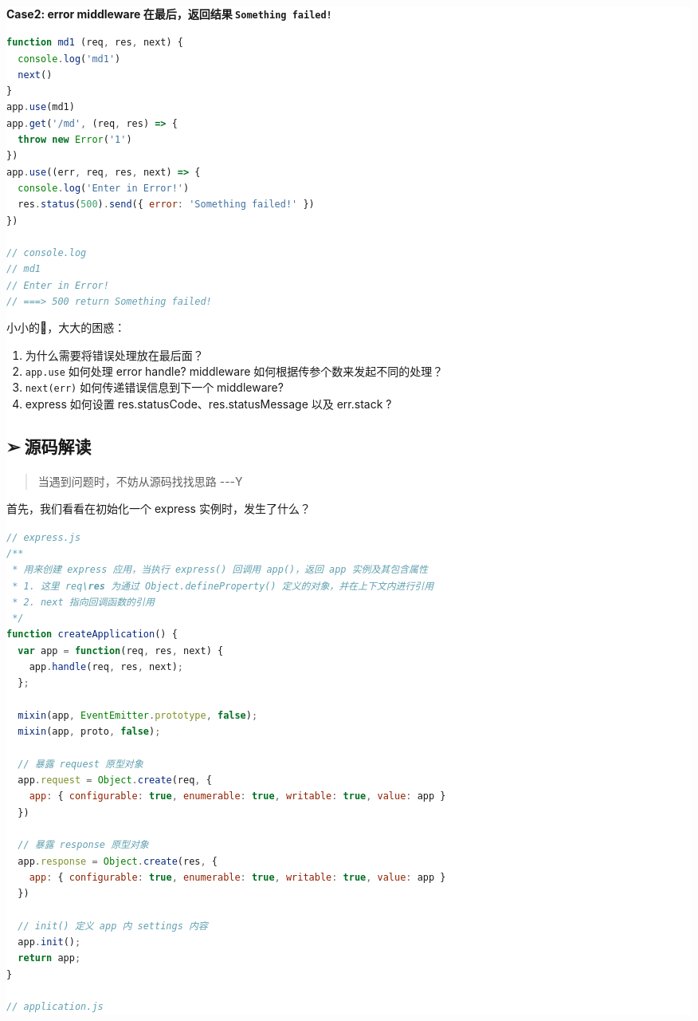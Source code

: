 <b>Case2: error middleware 在最后，返回结果 `Something failed!`</b>

```javascript
function md1 (req, res, next) {
  console.log('md1')
  next()
}
app.use(md1)
app.get('/md', (req, res) => {
  throw new Error('1')
})
app.use((err, req, res, next) => {
  console.log('Enter in Error!')
  res.status(500).send({ error: 'Something failed!' })
})

// console.log
// md1
// Enter in Error!
// ===> 500 return Something failed!
```

小小的👀，大大的困惑：

1. 为什么需要将错误处理放在最后面？
2. `app.use` 如何处理 error handle? middleware 如何根据传参个数来发起不同的处理？
3. `next(err)` 如何传递错误信息到下一个 middleware?
4. express 如何设置 res.statusCode、res.statusMessage 以及 err.stack ?


## ➢ 源码解读

> 当遇到问题时，不妨从源码找找思路           ---Y

首先，我们看看在初始化一个 express 实例时，发生了什么？

```javascript
// express.js
/**
 * 用来创建 express 应用，当执行 express() 回调用 app()，返回 app 实例及其包含属性
 * 1. 这里 req\res 为通过 Object.defineProperty() 定义的对象，并在上下文内进行引用
 * 2. next 指向回调函数的引用
 */
function createApplication() {
  var app = function(req, res, next) {
    app.handle(req, res, next);
  };

  mixin(app, EventEmitter.prototype, false);
  mixin(app, proto, false);

  // 暴露 request 原型对象
  app.request = Object.create(req, {
    app: { configurable: true, enumerable: true, writable: true, value: app }
  })

  // 暴露 response 原型对象
  app.response = Object.create(res, {
    app: { configurable: true, enumerable: true, writable: true, value: app }
  })

  // init() 定义 app 内 settings 内容
  app.init();
  return app;
}

// application.js
```